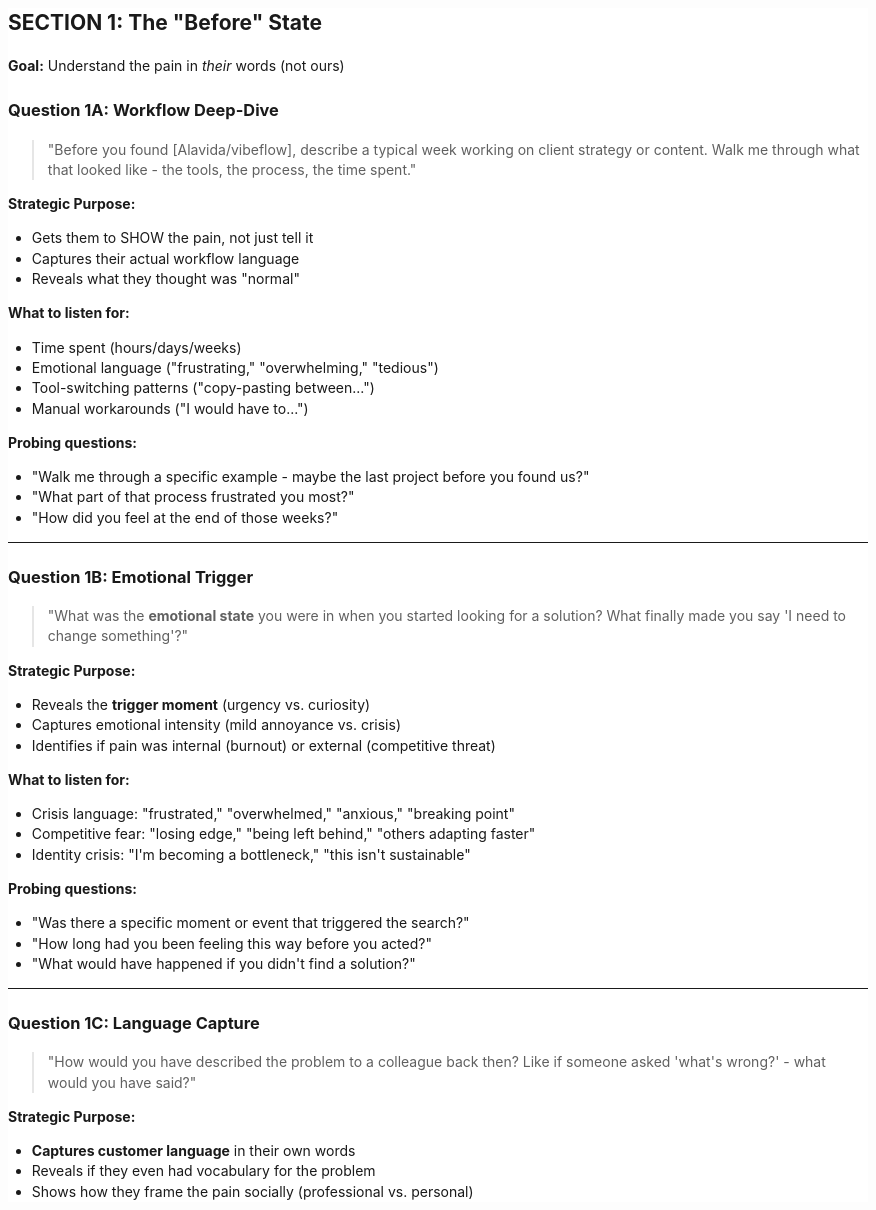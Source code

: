 
## SECTION 1: The "Before" State
**Goal:** Understand the pain in *their* words (not ours)

### Question 1A: Workflow Deep-Dive
> "Before you found [Alavida/vibeflow], describe a typical week working on client strategy or content. Walk me through what that looked like - the tools, the process, the time spent."

**Strategic Purpose:**
- Gets them to SHOW the pain, not just tell it
- Captures their actual workflow language
- Reveals what they thought was "normal"

**What to listen for:**
- Time spent (hours/days/weeks)
- Emotional language ("frustrating," "overwhelming," "tedious")
- Tool-switching patterns ("copy-pasting between...")
- Manual workarounds ("I would have to...")

**Probing questions:**
- "Walk me through a specific example - maybe the last project before you found us?"
- "What part of that process frustrated you most?"
- "How did you feel at the end of those weeks?"

---

### Question 1B: Emotional Trigger
> "What was the **emotional state** you were in when you started looking for a solution? What finally made you say 'I need to change something'?"

**Strategic Purpose:**
- Reveals the **trigger moment** (urgency vs. curiosity)
- Captures emotional intensity (mild annoyance vs. crisis)
- Identifies if pain was internal (burnout) or external (competitive threat)

**What to listen for:**
- Crisis language: "frustrated," "overwhelmed," "anxious," "breaking point"
- Competitive fear: "losing edge," "being left behind," "others adapting faster"
- Identity crisis: "I'm becoming a bottleneck," "this isn't sustainable"

**Probing questions:**
- "Was there a specific moment or event that triggered the search?"
- "How long had you been feeling this way before you acted?"
- "What would have happened if you didn't find a solution?"

---

### Question 1C: Language Capture
> "How would you have described the problem to a colleague back then? Like if someone asked 'what's wrong?' - what would you have said?"

**Strategic Purpose:**
- **Captures customer language** in their own words
- Reveals if they even had vocabulary for the problem
- Shows how they frame the pain socially (professional vs. personal)
